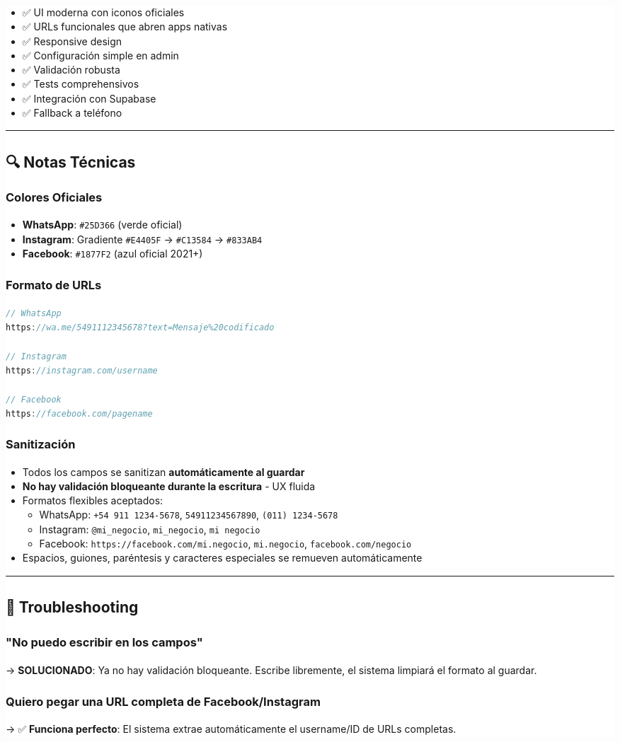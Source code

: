 - ✅ UI moderna con iconos oficiales
- ✅ URLs funcionales que abren apps nativas
- ✅ Responsive design
- ✅ Configuración simple en admin
- ✅ Validación robusta
- ✅ Tests comprehensivos
- ✅ Integración con Supabase
- ✅ Fallback a teléfono

---

## 🔍 Notas Técnicas

### Colores Oficiales
- **WhatsApp**: `#25D366` (verde oficial)
- **Instagram**: Gradiente `#E4405F` → `#C13584` → `#833AB4`
- **Facebook**: `#1877F2` (azul oficial 2021+)

### Formato de URLs
```typescript
// WhatsApp
https://wa.me/5491112345678?text=Mensaje%20codificado

// Instagram
https://instagram.com/username

// Facebook
https://facebook.com/pagename
```

### Sanitización
- Todos los campos se sanitizan **automáticamente al guardar**
- **No hay validación bloqueante durante la escritura** - UX fluida
- Formatos flexibles aceptados:
  - WhatsApp: `+54 911 1234-5678`, `54911234567890`, `(011) 1234-5678`
  - Instagram: `@mi_negocio`, `mi_negocio`, `mi negocio`
  - Facebook: `https://facebook.com/mi.negocio`, `mi.negocio`, `facebook.com/negocio`
- Espacios, guiones, paréntesis y caracteres especiales se remueven automáticamente

---

## 🐛 Troubleshooting

### "No puedo escribir en los campos"
→ **SOLUCIONADO**: Ya no hay validación bloqueante. Escribe libremente, el sistema limpiará el formato al guardar.

### Quiero pegar una URL completa de Facebook/Instagram
→ ✅ **Funciona perfecto**: El sistema extrae automáticamente el username/ID de URLs completas.
